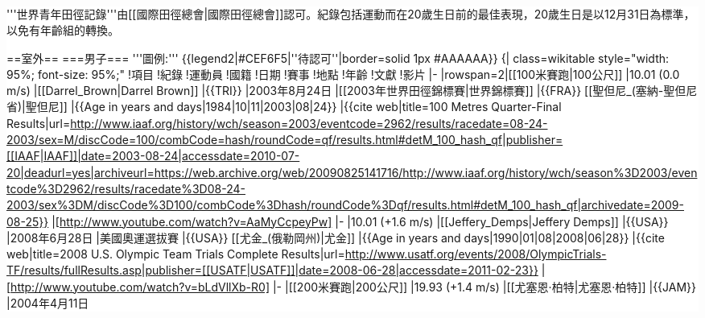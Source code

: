'''世界青年田徑記錄'''由[[國際田徑總會|國際田徑總會]]認可。紀錄包括運動而在20歲生日前的最佳表現，20歲生日是以12月31日為標準，以免有年齡組的轉換。

==室外==
===男子===
'''圖例:'''
{{legend2|#CEF6F5|''待認可''|border=solid 1px #AAAAAA}}
{| class=wikitable style="width: 95%; font-size: 95%;"
!項目
!紀錄
!運動員
!國籍
!日期
!賽事
!地點
!年齡
!文獻
!影片
|-
|rowspan=2|[[100米賽跑|100公尺]]
|10.01 (0.0 m/s)
|[[Darrel_Brown|Darrel Brown]]
|{{TRI}}
|2003年8月24日
|[[2003年世界田徑錦標賽|世界錦標賽]]
|{{FRA}} [[聖但尼_(塞納-聖但尼省)|聖但尼]]
|{{Age in years and days|1984|10|11|2003|08|24}}
|<ref>{{cite web|title=100 Metres Quarter-Final Results|url=http://www.iaaf.org/history/wch/season=2003/eventcode=2962/results/racedate=08-24-2003/sex=M/discCode=100/combCode=hash/roundCode=qf/results.html#detM_100_hash_qf|publisher=[[IAAF|IAAF]]|date=2003-08-24|accessdate=2010-07-20|deadurl=yes|archiveurl=https://web.archive.org/web/20090825141716/http://www.iaaf.org/history/wch/season%3D2003/eventcode%3D2962/results/racedate%3D08-24-2003/sex%3DM/discCode%3D100/combCode%3Dhash/roundCode%3Dqf/results.html#detM_100_hash_qf|archivedate=2009-08-25}}</ref>
|[http://www.youtube.com/watch?v=AaMyCcpeyPw]
|-
|10.01 (+1.6 m/s)
|[[Jeffery_Demps|Jeffery Demps]]
|{{USA}}
|2008年6月28日
|美國奧運選拔賽
|{{USA}} [[尤金_(俄勒岡州)|尤金]]
|{{Age in years and days|1990|01|08|2008|06|28}}
|<ref>{{cite web|title=2008 U.S. Olympic Team Trials Complete Results|url=http://www.usatf.org/events/2008/OlympicTrials-TF/results/fullResults.asp|publisher=[[USATF|USATF]]|date=2008-06-28|accessdate=2011-02-23}}</ref>
|[http://www.youtube.com/watch?v=bLdVllXb-R0]
|- 
|[[200米賽跑|200公尺]]
|19.93 (+1.4 m/s)
|[[尤塞恩·柏特|尤塞恩·柏特]]
|{{JAM}}
|2004年4月11日